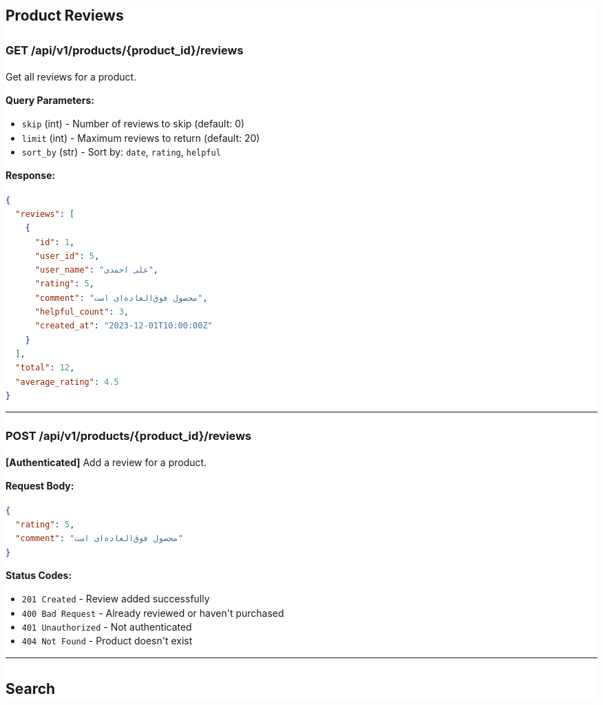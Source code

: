 
## Product Reviews

### GET /api/v1/products/{product_id}/reviews

Get all reviews for a product.

**Query Parameters:**
- `skip` (int) - Number of reviews to skip (default: 0)
- `limit` (int) - Maximum reviews to return (default: 20)
- `sort_by` (str) - Sort by: `date`, `rating`, `helpful`

**Response:**
```json
{
  "reviews": [
    {
      "id": 1,
      "user_id": 5,
      "user_name": "علی احمدی",
      "rating": 5,
      "comment": "محصول فوق‌العاده‌ای است",
      "helpful_count": 3,
      "created_at": "2023-12-01T10:00:00Z"
    }
  ],
  "total": 12,
  "average_rating": 4.5
}
```

---

### POST /api/v1/products/{product_id}/reviews

**[Authenticated]** Add a review for a product.

**Request Body:**
```json
{
  "rating": 5,
  "comment": "محصول فوق‌العاده‌ای است"
}
```

**Status Codes:**
- `201 Created` - Review added successfully
- `400 Bad Request` - Already reviewed or haven't purchased
- `401 Unauthorized` - Not authenticated
- `404 Not Found` - Product doesn't exist

---

## Search
